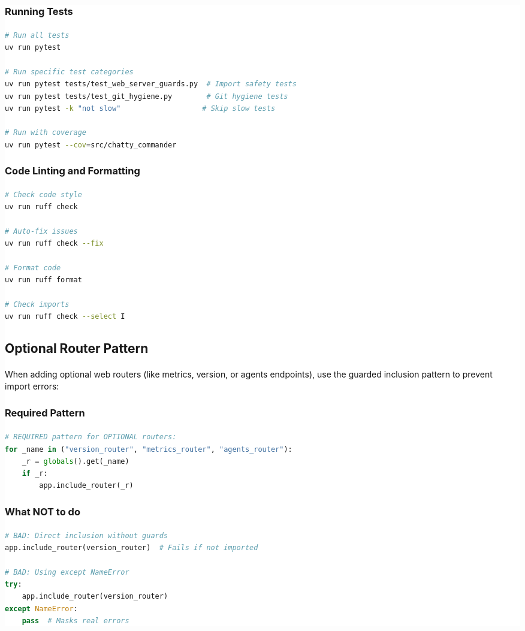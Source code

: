### Running Tests

```bash
# Run all tests
uv run pytest

# Run specific test categories
uv run pytest tests/test_web_server_guards.py  # Import safety tests
uv run pytest tests/test_git_hygiene.py        # Git hygiene tests
uv run pytest -k "not slow"                   # Skip slow tests

# Run with coverage
uv run pytest --cov=src/chatty_commander
```

### Code Linting and Formatting

```bash
# Check code style
uv run ruff check

# Auto-fix issues
uv run ruff check --fix

# Format code
uv run ruff format

# Check imports
uv run ruff check --select I
```

## Optional Router Pattern

When adding optional web routers (like metrics, version, or agents endpoints), use the guarded inclusion pattern to prevent import errors:

### Required Pattern

```python
# REQUIRED pattern for OPTIONAL routers:
for _name in ("version_router", "metrics_router", "agents_router"):
    _r = globals().get(_name)
    if _r:
        app.include_router(_r)
```

### What NOT to do

```python
# BAD: Direct inclusion without guards
app.include_router(version_router)  # Fails if not imported

# BAD: Using except NameError
try:
    app.include_router(version_router)
except NameError:
    pass  # Masks real errors
```
